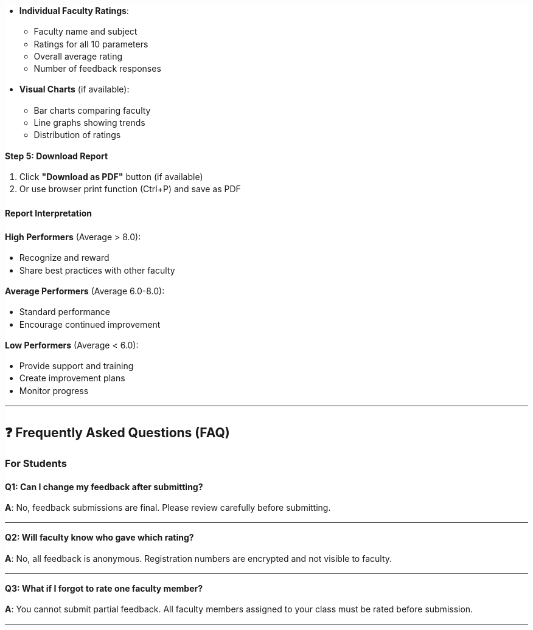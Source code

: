 - **Individual Faculty Ratings**:
  - Faculty name and subject
  - Ratings for all 10 parameters
  - Overall average rating
  - Number of feedback responses

- **Visual Charts** (if available):
  - Bar charts comparing faculty
  - Line graphs showing trends
  - Distribution of ratings

**Step 5: Download Report**

1. Click **"Download as PDF"** button (if available)
2. Or use browser print function (Ctrl+P) and save as PDF

#### Report Interpretation

**High Performers** (Average > 8.0):
- Recognize and reward
- Share best practices with other faculty

**Average Performers** (Average 6.0-8.0):
- Standard performance
- Encourage continued improvement

**Low Performers** (Average < 6.0):
- Provide support and training
- Create improvement plans
- Monitor progress

---

## ❓ Frequently Asked Questions (FAQ)

### For Students

**Q1: Can I change my feedback after submitting?**

**A**: No, feedback submissions are final. Please review carefully before submitting.

---

**Q2: Will faculty know who gave which rating?**

**A**: No, all feedback is anonymous. Registration numbers are encrypted and not visible to faculty.

---

**Q3: What if I forgot to rate one faculty member?**

**A**: You cannot submit partial feedback. All faculty members assigned to your class must be rated before submission.

---
